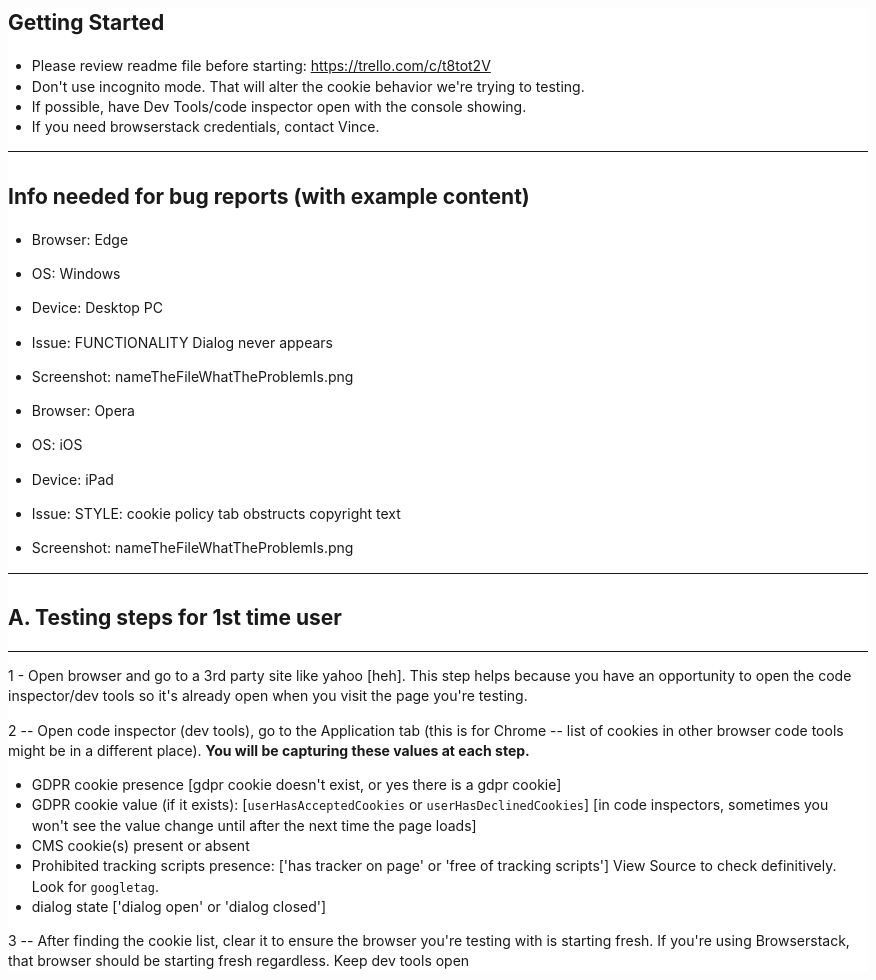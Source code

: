 ## Getting Started ##

- Please review readme file before starting:
https://trello.com/c/t8tot2V
- Don't use incognito mode. That will alter the cookie behavior we're trying to testing.
- If possible, have Dev Tools/code inspector open with the console showing. 
- If you need browserstack credentials, contact Vince.




---

## Info needed for bug reports (with example content) ##



- Browser: Edge
- OS: Windows
- Device: Desktop PC
- Issue: FUNCTIONALITY Dialog never appears
- Screenshot: nameTheFileWhatTheProblemIs.png

- Browser: Opera
- OS: iOS
- Device: iPad
- Issue: STYLE: cookie policy tab obstructs copyright text
- Screenshot: nameTheFileWhatTheProblemIs.png



---

## A. Testing steps for 1st time user ##

---

1 - Open browser and go to a 3rd party site like yahoo [heh]. This step helps because you have an opportunity to open the code inspector/dev tools so it's already open when you visit the page you're testing.

2 -- Open code inspector (dev tools), go to the Application tab (this is for Chrome -- list of cookies in other browser code tools might be in a different place). **You will be capturing these values at each step.**
- GDPR cookie presence [gdpr cookie doesn't exist, or yes there is a gdpr cookie]
- GDPR cookie value (if it exists): [```userHasAcceptedCookies``` or ```userHasDeclinedCookies```] [in code inspectors, sometimes you won't see the value change until after the next time the page loads]
- CMS cookie(s) present or absent
- Prohibited tracking scripts presence: ['has tracker on page' or 'free of tracking scripts'] View Source to check definitively. Look for ```googletag```.
- dialog state ['dialog open' or 'dialog closed']

3 -- After finding the cookie list, clear it to ensure the browser you're testing with is starting fresh. If you're using Browserstack, that browser should be starting fresh regardless. Keep dev tools open
